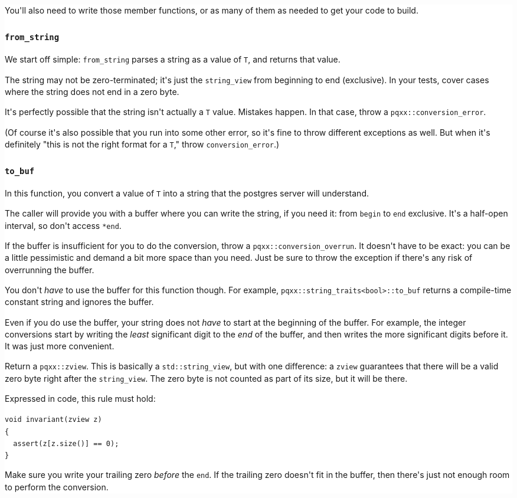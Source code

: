 You'll also need to write those member functions, or as many of them as needed
to get your code to build.


### `from_string`

We start off simple: `from_string` parses a string as a value of `T`, and
returns that value.

The string may not be zero-terminated; it's just the `string_view` from
beginning to end (exclusive).  In your tests, cover cases where the string
does not end in a zero byte.

It's perfectly possible that the string isn't actually a `T` value.  Mistakes
happen.  In that case, throw a `pqxx::conversion_error`.

(Of course it's also possible that you run into some other error, so it's fine
to throw different exceptions as well.  But when it's definitely "this is not
the right format for a `T`," throw `conversion_error`.)


### `to_buf`

In this function, you convert a value of `T` into a string that the postgres
server will understand.

The caller will provide you with a buffer where you can write the string, if
you need it: from `begin` to `end` exclusive.  It's a half-open interval, so
don't access `*end`.

If the buffer is insufficient for you to do the conversion, throw a
`pqxx::conversion_overrun`.  It doesn't have to be exact: you can be a little
pessimistic and demand a bit more space than you need.  Just be sure to throw
the exception if there's any risk of overrunning the buffer.

You don't _have_ to use the buffer for this function though.  For example,
`pqxx::string_traits<bool>::to_buf` returns a compile-time constant string and
ignores the buffer.

Even if you do use the buffer, your string does not _have_ to start at the
beginning of the buffer.  For example, the integer conversions start by writing
the _least_ significant digit to the _end_ of the buffer, and then writes the
more significant digits before it.  It was just more convenient.

Return a `pqxx::zview`.  This is basically a `std::string_view`, but with one
difference: a `zview` guarantees that there will be a valid zero byte right
after the `string_view`.  The zero byte is not counted as part of its size, but
it will be there.

Expressed in code, this rule must hold:

    void invariant(zview z)
    {
      assert(z[z.size()] == 0);
    }

Make sure you write your trailing zero _before_ the `end`.  If the trailing
zero doesn't fit in the buffer, then there's just not enough room to perform
the conversion.
